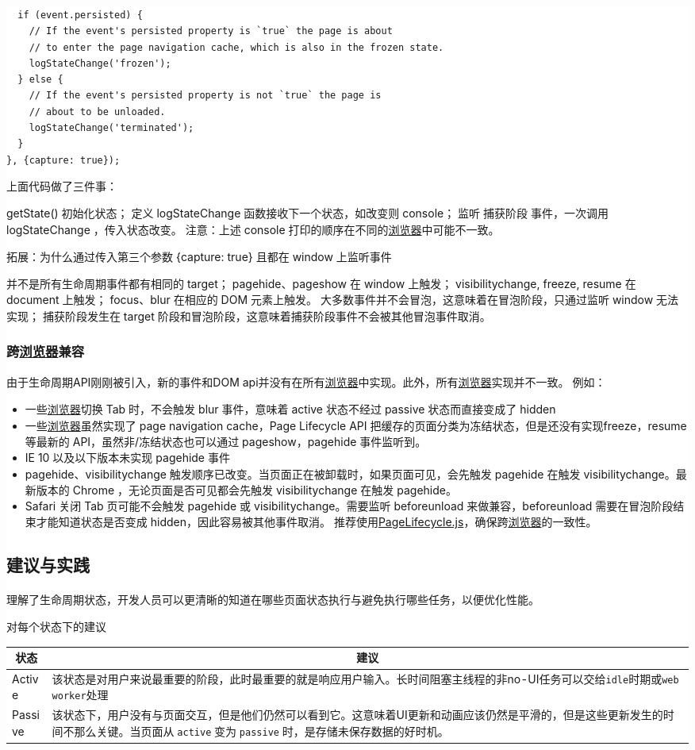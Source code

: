 ```
  if (event.persisted) {
    // If the event's persisted property is `true` the page is about
    // to enter the page navigation cache, which is also in the frozen state.
    logStateChange('frozen');
  } else {
    // If the event's persisted property is not `true` the page is
    // about to be unloaded.
    logStateChange('terminated');
  }
}, {capture: true});
```
上面代码做了三件事：

getState() 初始化状态；
定义 logStateChange 函数接收下一个状态，如改变则 console；
监听 捕获阶段 事件，一次调用 logStateChange ，传入状态改变。
注意：上述 console 打印的顺序在不同的[浏览器](https://www.w3cdoc.com)中可能不一致。

拓展：为什么通过传入第三个参数 {capture: true} 且都在 window 上监听事件

并不是所有生命周期事件都有相同的 target；
pagehide、pageshow 在 window 上触发；
visibilitychange, freeze, resume 在 document 上触发；
focus、blur 在相应的 DOM 元素上触发。
大多数事件并不会冒泡，这意味着在冒泡阶段，只通过监听 window 无法实现；
捕获阶段发生在 target 阶段和冒泡阶段，这意味着捕获阶段事件不会被其他冒泡事件取消。

### 跨[浏览器](https://www.w3cdoc.com)兼容
由于生命周期API刚刚被引入，新的事件和DOM api并没有在所有[浏览器](https://www.w3cdoc.com)中实现。此外，所有[浏览器](https://www.w3cdoc.com)实现并不一致。
例如：

- 一些[浏览器](https://www.w3cdoc.com)切换 Tab 时，不会触发 blur 事件，意味着 active 状态不经过 passive 状态而直接变成了 hidden
- 一些[浏览器](https://www.w3cdoc.com)虽然实现了 page navigation cache，Page Lifecycle API 把缓存的页面分类为冻结状态，但是还没有实现freeze，resume 等最新的 API，虽然非/冻结状态也可以通过 pageshow，pagehide 事件监听到。
- IE 10 以及以下版本未实现 pagehide 事件
- pagehide、visibilitychange 触发顺序已改变。当页面正在被卸载时，如果页面可见，会先触发 pagehide 在触发 visibilitychange。最新版本的 Chrome ，无论页面是否可见都会先触发 visibilitychange 在触发 pagehide。
- Safari 关闭 Tab 页可能不会触发 pagehide 或 visibilitychange。需要监听 beforeunload 来做兼容，beforeunload 需要在冒泡阶段结束才能知道状态是否变成 hidden，因此容易被其他事件取消。
推荐使用[PageLifecycle.js](https://github.com/GoogleChromeLabs/page-lifecycle)，确保跨[浏览器](https://www.w3cdoc.com)的一致性。

## 建议与实践
理解了生命周期状态，开发人员可以更清晰的知道在哪些页面状态执行与避免执行哪些任务，以便优化性能。

对每个状态下的建议

<table role="table">
<thead>
<tr>
<th>状态</th>
<th>建议</th>
</tr>
</thead>
<tbody>
<tr>
<td>Active</td>
<td>该状态是对用户来说最重要的阶段，此时最重要的就是响应用户输入。长时间阻塞主线程的非no-UI任务可以交给<code class="notranslate">idle</code>时期或<code class="notranslate">web worker</code>处理</td>
</tr>
<tr>
<td>Passive</td>
<td>该状态下，用户没有与页面交互，但是他们仍然可以看到它。这意味着UI更新和动画应该仍然是平滑的，但是这些更新发生的时间不那么关键。当页面从 <code class="notranslate">active</code> 变为 <code class="notranslate">passive</code> 时，是存储未保存数据的好时机。</td>